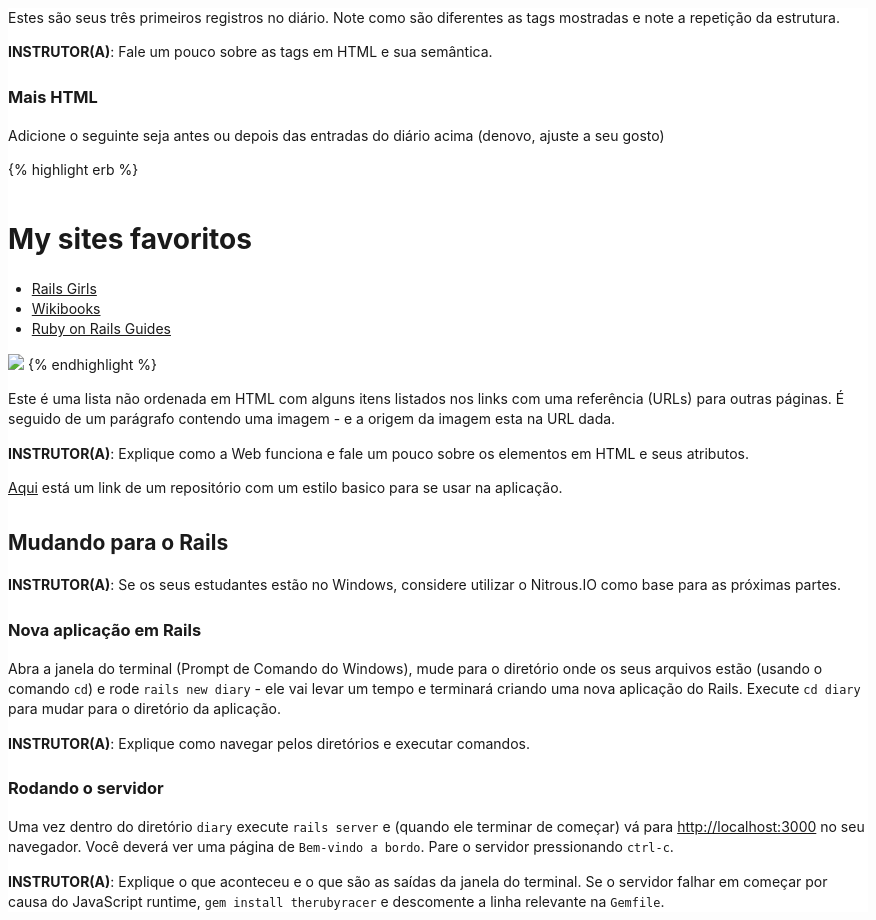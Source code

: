 Estes são seus três primeiros registros no diário. Note como são diferentes as tags mostradas e note a repetição da estrutura.

__INSTRUTOR(A)__: Fale um pouco sobre as tags em HTML e sua semântica.

### Mais HTML

Adicione o seguinte seja antes ou depois das entradas do diário acima (denovo, ajuste a seu gosto)

{% highlight erb %}
<div>
  <h1>My sites favoritos</h1>
    <ul>
      <li><a href="http://railsgirls.com">Rails Girls</a></li>
      <li><a href="https://en.wikibooks.org/wiki/Ruby_Programming">Wikibooks</a></li>
      <li><a href="http://guides.rubyonrails.org">Ruby on Rails Guides</a></li>
    </ul>
  </div>
  <img src="http://railsgirls.com/images/rg-warsaw.png" />
{% endhighlight %}

Este é uma lista não ordenada em HTML com alguns itens listados nos links com uma referência (URLs) para outras páginas. É seguido de um parágrafo contendo uma imagem - e a origem da imagem esta na URL dada.

__INSTRUTOR(A)__: Explique como a Web funciona e fale um pouco sobre os elementos em HTML e seus atributos.

[Aqui](https://github.com/krzysztofbialek/Rails-Girls-Warsaw-App) está um link de um repositório com um estilo basico para se usar na aplicação.

## Mudando para o Rails

__INSTRUTOR(A)__: Se os seus estudantes estão no Windows, considere utilizar o Nitrous.IO como base para as próximas partes.

### Nova aplicação em Rails

Abra a janela do terminal (Prompt de Comando do Windows), mude para o diretório onde os seus arquivos estão (usando o comando `cd`) e rode `rails new diary` - ele vai levar um tempo e terminará criando uma nova aplicação do Rails. Execute `cd diary` para mudar para o diretório da aplicação.

__INSTRUTOR(A)__: Explique como navegar pelos diretórios e executar comandos.

### Rodando o servidor

Uma vez dentro do diretório `diary` execute `rails server` e (quando ele terminar de começar) vá para [http://localhost:3000](http://localhost:3000) no seu navegador. Você deverá ver uma página de `Bem-vindo a bordo`. Pare o servidor pressionando `ctrl-c`.

__INSTRUTOR(A)__: Explique o que aconteceu e o que são as saídas da janela do terminal. Se o servidor falhar em começar por causa do JavaScript runtime, `gem install therubyracer` e descomente a linha relevante na `Gemfile`.

